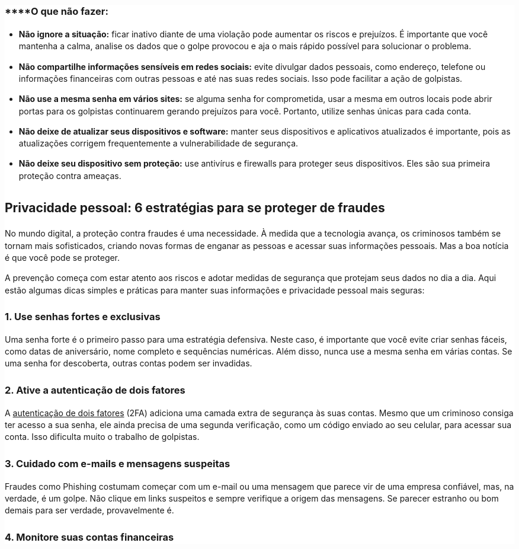 ### ******O que não fazer:**

- **Não ignore a situação:** ficar inativo diante de uma violação pode aumentar os riscos e prejuízos. É importante que você mantenha a calma, analise os dados que o golpe provocou e aja o mais rápido possível para solucionar o problema.

- **Não compartilhe informações sensíveis em redes sociais:** evite divulgar dados pessoais, como endereço, telefone ou informações financeiras com outras pessoas e até nas suas redes sociais. Isso pode facilitar a ação de golpistas.

- **Não use a mesma senha em vários sites:** se alguma senha for comprometida, usar a mesma em outros locais pode abrir portas para os golpistas continuarem gerando prejuízos para você. Portanto, utilize senhas únicas para cada conta.

- **Não deixe de atualizar seus dispositivos e software:** manter seus dispositivos e aplicativos atualizados é importante, pois as atualizações corrigem frequentemente a vulnerabilidade de segurança.

- **Não deixe seu dispositivo sem proteção:** use antivírus e firewalls para proteger seus dispositivos. Eles são sua primeira proteção contra ameaças.

## **Privacidade pessoal: 6 estratégias para se proteger de fraudes**

No mundo digital, a proteção contra fraudes é uma necessidade. À medida que a tecnologia avança, os criminosos também se tornam mais sofisticados, criando novas formas de enganar as pessoas e acessar suas informações pessoais. Mas a boa notícia é que você pode se proteger.

A prevenção começa com estar atento aos riscos e adotar medidas de segurança que protejam seus dados no dia a dia. Aqui estão algumas dicas simples e práticas para manter suas informações e privacidade pessoal mais seguras:

### **1. Use senhas fortes e exclusivas**

Uma senha forte é o primeiro passo para uma estratégia defensiva. Neste caso, é importante que você evite criar senhas fáceis, como datas de aniversário, nome completo e sequências numéricas. Além disso, nunca use a mesma senha em várias contas. Se uma senha for descoberta, outras contas podem ser invadidas.

### **2. Ative a autenticação de dois fatores**

A [autenticação de dois fatores](https://meubolso.mercadopago.com.br/o-que-e-autenticacao-de-dois-fatores) (2FA) adiciona uma camada extra de segurança às suas contas. Mesmo que um criminoso consiga ter acesso a sua senha, ele ainda precisa de uma segunda verificação, como um código enviado ao seu celular, para acessar sua conta. Isso dificulta muito o trabalho de golpistas.

### **3. Cuidado com e-mails e mensagens suspeitas**

Fraudes como Phishing costumam começar com um e-mail ou uma mensagem que parece vir de uma empresa confiável, mas, na verdade, é um golpe. Não clique em links suspeitos e sempre verifique a origem das mensagens. Se parecer estranho ou bom demais para ser verdade, provavelmente é.

### **4. Monitore suas contas financeiras**
